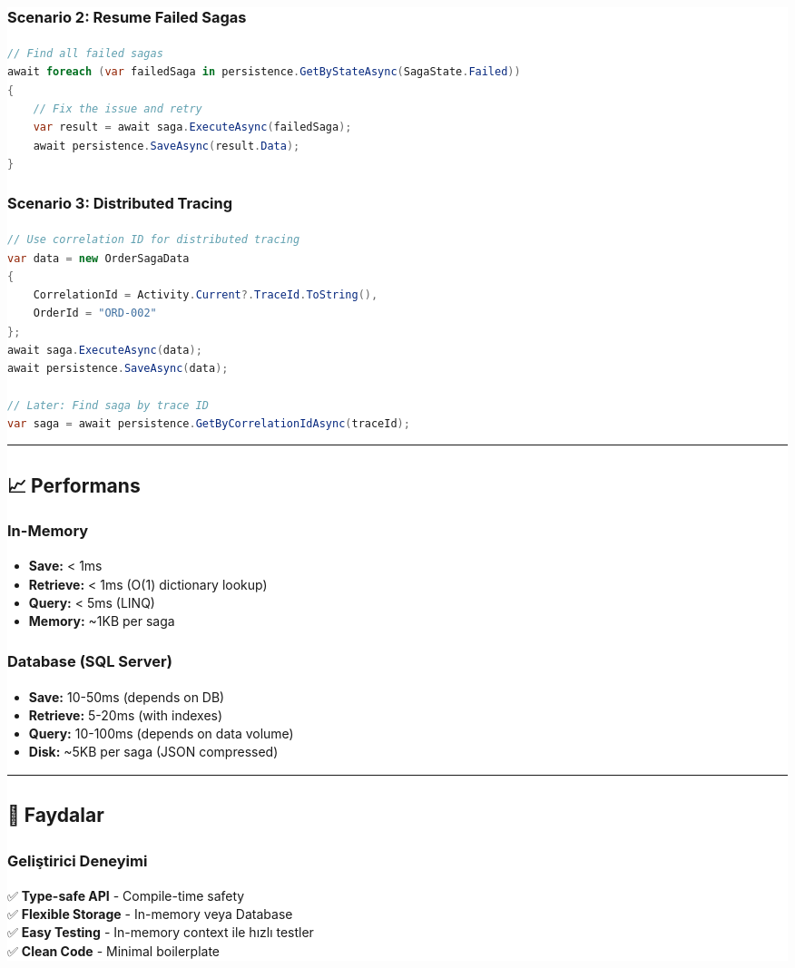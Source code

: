 ### Scenario 2: Resume Failed Sagas
```csharp
// Find all failed sagas
await foreach (var failedSaga in persistence.GetByStateAsync(SagaState.Failed))
{
    // Fix the issue and retry
    var result = await saga.ExecuteAsync(failedSaga);
    await persistence.SaveAsync(result.Data);
}
```

### Scenario 3: Distributed Tracing
```csharp
// Use correlation ID for distributed tracing
var data = new OrderSagaData 
{ 
    CorrelationId = Activity.Current?.TraceId.ToString(),
    OrderId = "ORD-002"
};
await saga.ExecuteAsync(data);
await persistence.SaveAsync(data);

// Later: Find saga by trace ID
var saga = await persistence.GetByCorrelationIdAsync(traceId);
```

---

## 📈 Performans

### In-Memory
- **Save:** < 1ms
- **Retrieve:** < 1ms (O(1) dictionary lookup)
- **Query:** < 5ms (LINQ)
- **Memory:** ~1KB per saga

### Database (SQL Server)
- **Save:** 10-50ms (depends on DB)
- **Retrieve:** 5-20ms (with indexes)
- **Query:** 10-100ms (depends on data volume)
- **Disk:** ~5KB per saga (JSON compressed)

---

## 🎯 Faydalar

### Geliştirici Deneyimi
✅ **Type-safe API** - Compile-time safety  
✅ **Flexible Storage** - In-memory veya Database  
✅ **Easy Testing** - In-memory context ile hızlı testler  
✅ **Clean Code** - Minimal boilerplate  
